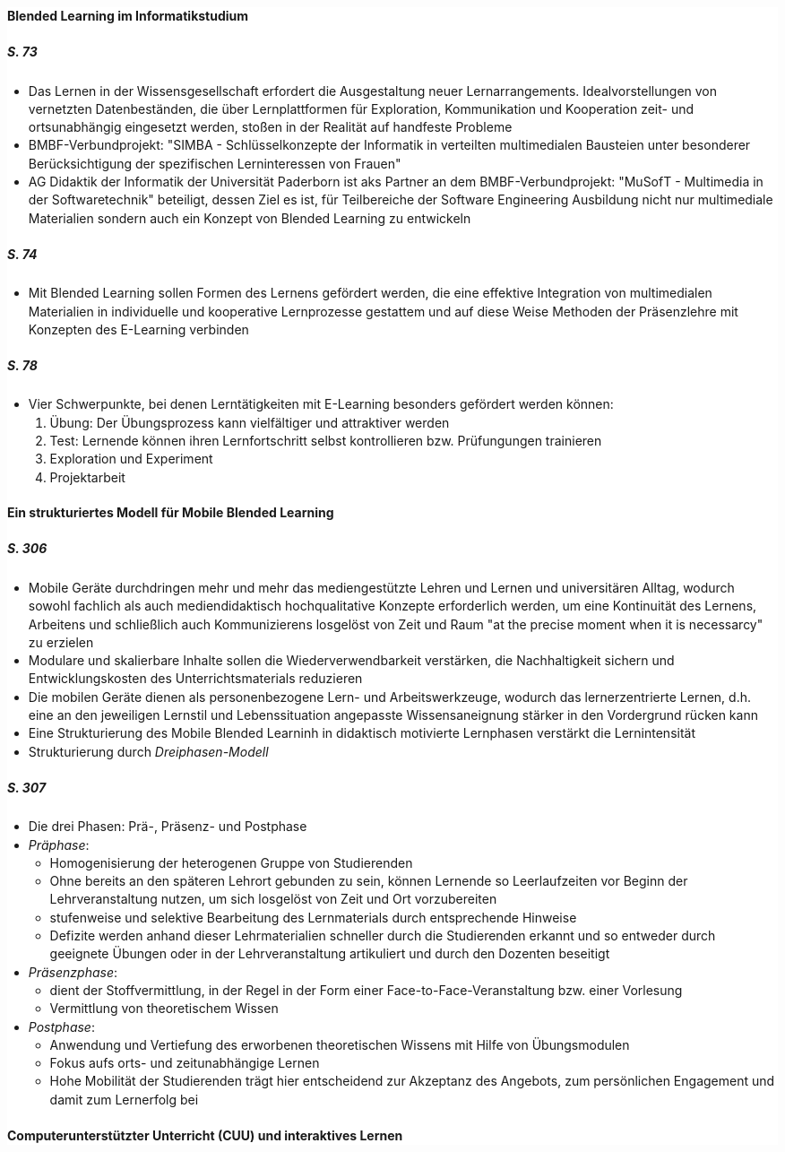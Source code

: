 #### Blended Learning im Informatikstudium
##### S. 73
- Das Lernen in der Wissensgesellschaft erfordert die Ausgestaltung neuer Lernarrangements. Idealvorstellungen von vernetzten Datenbeständen, die über Lernplattformen für Exploration, Kommunikation und Kooperation zeit- und ortsunabhängig eingesetzt werden, stoßen in der Realität auf handfeste Probleme
- BMBF-Verbundprojekt: "SIMBA - Schlüsselkonzepte der Informatik in verteilten multimedialen Bausteien unter besonderer Berücksichtigung der spezifischen Lerninteressen von Frauen"
- AG Didaktik der Informatik der Universität Paderborn ist aks Partner an dem BMBF-Verbundprojekt: "MuSofT - Multimedia in der Softwaretechnik" beteiligt, dessen Ziel es ist, für Teilbereiche der Software Engineering Ausbildung nicht nur multimediale Materialien sondern auch ein Konzept von Blended Learning zu entwickeln

##### S. 74
- Mit Blended Learning sollen Formen des Lernens gefördert werden, die eine effektive Integration von multimedialen Materialien in individuelle und kooperative Lernprozesse gestattem und auf diese Weise Methoden der Präsenzlehre mit Konzepten des E-Learning verbinden

##### S. 78
- Vier Schwerpunkte, bei denen Lerntätigkeiten mit E-Learning besonders gefördert werden können:
    1. Übung: Der Übungsprozess kann vielfältiger und attraktiver werden
    2. Test: Lernende können ihren Lernfortschritt selbst kontrollieren bzw. Prüfungungen trainieren
    3. Exploration und Experiment
    4. Projektarbeit


#### Ein strukturiertes Modell für Mobile Blended Learning
##### S. 306
- Mobile Geräte durchdringen mehr und mehr das mediengestützte Lehren und Lernen und universitären Alltag, wodurch sowohl fachlich als auch mediendidaktisch hochqualitative Konzepte erforderlich werden, um eine Kontinuität des Lernens, Arbeitens und schließlich auch Kommunizierens losgelöst von Zeit und Raum "at the precise moment when it is necessarcy" zu erzielen
- Modulare und skalierbare Inhalte sollen die Wiederverwendbarkeit verstärken, die Nachhaltigkeit sichern und Entwicklungskosten des Unterrichtsmaterials reduzieren
- Die mobilen Geräte dienen als personenbezogene Lern- und Arbeitswerkzeuge, wodurch das lernerzentrierte Lernen, d.h. eine an den jeweiligen Lernstil und Lebenssituation angepasste Wissensaneignung stärker in den Vordergrund rücken kann
- Eine Strukturierung des Mobile Blended Learninh in didaktisch motivierte Lernphasen verstärkt die Lernintensität
- Strukturierung durch *Dreiphasen-Modell*

##### S. 307
- Die drei Phasen: Prä-, Präsenz- und Postphase
- *Präphase*:
    - Homogenisierung der heterogenen Gruppe von Studierenden
    - Ohne bereits an den späteren Lehrort gebunden zu sein, können Lernende so Leerlaufzeiten vor Beginn der Lehrveranstaltung nutzen, um sich losgelöst von Zeit und Ort vorzubereiten
    - stufenweise und selektive Bearbeitung des Lernmaterials durch entsprechende Hinweise
    - Defizite werden anhand dieser Lehrmaterialien schneller durch die Studierenden erkannt und so entweder durch geeignete Übungen oder in der Lehrveranstaltung artikuliert und durch den Dozenten beseitigt
- *Präsenzphase*:
    - dient der Stoffvermittlung, in der Regel in der Form einer Face-to-Face-Veranstaltung bzw. einer Vorlesung
    - Vermittlung von theoretischem Wissen
- *Postphase*:
    - Anwendung und Vertiefung des erworbenen theoretischen Wissens mit Hilfe von Übungsmodulen
    - Fokus aufs orts- und zeitunabhängige Lernen
    - Hohe Mobilität der Studierenden trägt hier entscheidend zur Akzeptanz des Angebots, zum persönlichen Engagement und damit zum Lernerfolg bei


#### Computerunterstützter Unterricht (CUU) und interaktives Lernen
